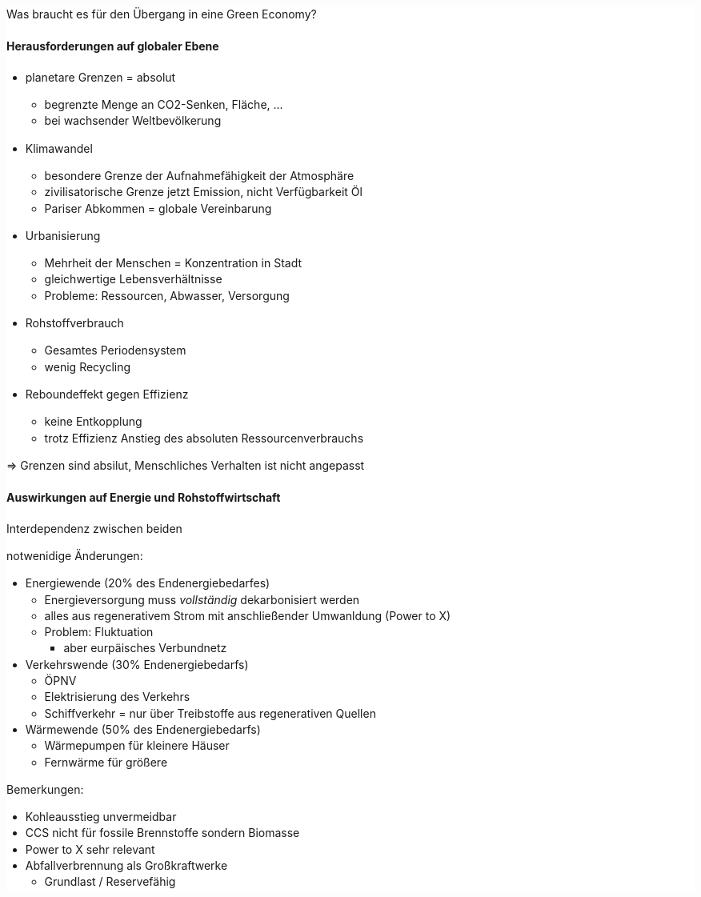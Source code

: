 Was braucht es für den Übergang in eine Green Economy?

#### Herausforderungen auf globaler Ebene

- planetare Grenzen = absolut
    - begrenzte Menge an CO2-Senken, Fläche, ...
    - bei wachsender Weltbevölkerung

- Klimawandel
    - besondere Grenze der Aufnahmefähigkeit der Atmosphäre
    - zivilisatorische Grenze jetzt Emission, nicht Verfügbarkeit Öl
    - Pariser Abkommen = globale Vereinbarung

- Urbanisierung
    - Mehrheit der Menschen = Konzentration in Stadt
    - gleichwertige Lebensverhältnisse
    - Probleme: Ressourcen, Abwasser, Versorgung

- Rohstoffverbrauch
    - Gesamtes Periodensystem
    - wenig Recycling

- Reboundeffekt gegen Effizienz
    - keine Entkopplung
    - trotz Effizienz Anstieg des absoluten Ressourcenverbrauchs


=> Grenzen sind absilut, Menschliches Verhalten ist nicht angepasst



#### Auswirkungen auf Energie und Rohstoffwirtschaft

Interdependenz zwischen beiden 

notwenidige Änderungen:

- Energiewende (20% des Endenergiebedarfes)
    - Energieversorgung muss *vollständig* dekarbonisiert werden
    - alles aus regenerativem Strom mit anschließender Umwanldung (Power to X)
    - Problem: Fluktuation
        - aber eurpäisches Verbundnetz
- Verkehrswende (30% Endenergiebedarfs)
    - ÖPNV
    - Elektrisierung des Verkehrs
    - Schiffverkehr = nur über Treibstoffe aus regenerativen Quellen
- Wärmewende (50% des Endenergiebedarfs)
    - Wärmepumpen für kleinere Häuser
    - Fernwärme für größere



Bemerkungen:

- Kohleausstieg unvermeidbar
- CCS nicht für fossile Brennstoffe sondern Biomasse
- Power to X sehr relevant
- Abfallverbrennung als Großkraftwerke
    - Grundlast / Reservefähig
